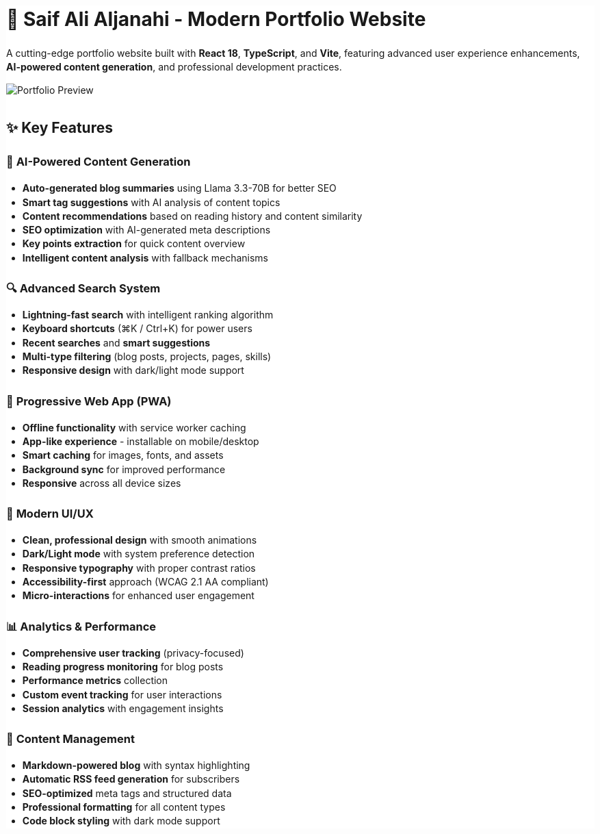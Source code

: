 # 🚀 Saif Ali Aljanahi - Modern Portfolio Website

A cutting-edge portfolio website built with **React 18**, **TypeScript**, and **Vite**, featuring advanced user experience enhancements, **AI-powered content generation**, and professional development practices.

![Portfolio Preview](public/portfolio-preview.png)

## ✨ **Key Features**

### 🤖 **AI-Powered Content Generation**
- **Auto-generated blog summaries** using Llama 3.3-70B for better SEO
- **Smart tag suggestions** with AI analysis of content topics
- **Content recommendations** based on reading history and content similarity
- **SEO optimization** with AI-generated meta descriptions
- **Key points extraction** for quick content overview
- **Intelligent content analysis** with fallback mechanisms

### 🔍 **Advanced Search System**
- **Lightning-fast search** with intelligent ranking algorithm
- **Keyboard shortcuts** (⌘K / Ctrl+K) for power users
- **Recent searches** and **smart suggestions**
- **Multi-type filtering** (blog posts, projects, pages, skills)
- **Responsive design** with dark/light mode support

### 📱 **Progressive Web App (PWA)**
- **Offline functionality** with service worker caching
- **App-like experience** - installable on mobile/desktop
- **Smart caching** for images, fonts, and assets
- **Background sync** for improved performance
- **Responsive** across all device sizes

### 🎨 **Modern UI/UX**
- **Clean, professional design** with smooth animations
- **Dark/Light mode** with system preference detection
- **Responsive typography** with proper contrast ratios
- **Accessibility-first** approach (WCAG 2.1 AA compliant)
- **Micro-interactions** for enhanced user engagement

### 📊 **Analytics & Performance**
- **Comprehensive user tracking** (privacy-focused)
- **Reading progress monitoring** for blog posts
- **Performance metrics** collection
- **Custom event tracking** for user interactions
- **Session analytics** with engagement insights

### 📝 **Content Management**
- **Markdown-powered blog** with syntax highlighting
- **Automatic RSS feed generation** for subscribers
- **SEO-optimized** meta tags and structured data
- **Professional formatting** for all content types
- **Code block styling** with dark mode support

